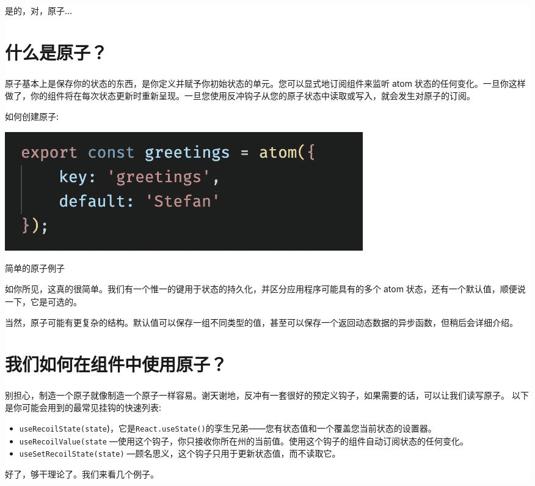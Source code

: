 是的，对，原子…

# 什么是原子？

原子基本上是保存你的状态的东西，是你定义并赋予你初始状态的单元。您可以显式地订阅组件来监听 atom 状态的任何变化。一旦你这样做了，你的组件将在每次状态更新时重新呈现。一旦您使用反冲钩子从您的原子状态中读取或写入，就会发生对原子的订阅。

如何创建原子:

![](img/ea476a48d92639cdc4796a4ffeda4032.png)

简单的原子例子

如你所见，这真的很简单。我们有一个惟一的键用于状态的持久化，并区分应用程序可能具有的多个 atom 状态，还有一个默认值，顺便说一下，它是可选的。

当然，原子可能有更复杂的结构。默认值可以保存一组不同类型的值，甚至可以保存一个返回动态数据的异步函数，但稍后会详细介绍。

# 我们如何在组件中使用原子？

别担心，制造一个原子就像制造一个原子一样容易。谢天谢地，反冲有一套很好的预定义钩子，如果需要的话，可以让我们读写原子。
以下是你可能会用到的最常见挂钩的快速列表:

*   `useRecoilState(state`)，它是`React.useState()`的孪生兄弟——您有状态值和一个覆盖您当前状态的设置器。
*   `useRecoilValue(state` —使用这个钩子，你只接收你所在州的当前值。使用这个钩子的组件自动订阅状态的任何变化。
*   `useSetRecoilState(state)` —顾名思义，这个钩子只用于更新状态值，而不读取它。

好了，够干理论了。我们来看几个例子。

